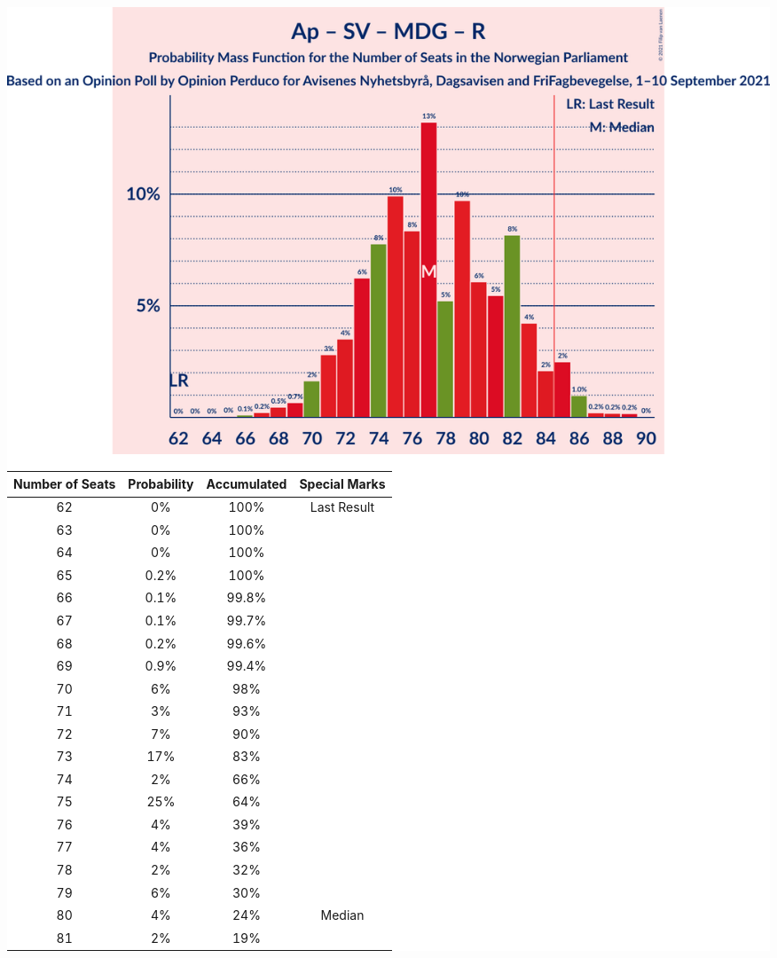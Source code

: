 ![Graph with seats probability mass function not yet produced](2021-09-10-OpinionPerduco-coalitions-seats-pmf-ap–sv–mdg–r.png "Seats Probability Mass Function")

| Number of Seats | Probability | Accumulated | Special Marks |
|:---------------:|:-----------:|:-----------:|:-------------:|
| 62 | 0% | 100% | Last Result |
| 63 | 0% | 100% |  |
| 64 | 0% | 100% |  |
| 65 | 0.2% | 100% |  |
| 66 | 0.1% | 99.8% |  |
| 67 | 0.1% | 99.7% |  |
| 68 | 0.2% | 99.6% |  |
| 69 | 0.9% | 99.4% |  |
| 70 | 6% | 98% |  |
| 71 | 3% | 93% |  |
| 72 | 7% | 90% |  |
| 73 | 17% | 83% |  |
| 74 | 2% | 66% |  |
| 75 | 25% | 64% |  |
| 76 | 4% | 39% |  |
| 77 | 4% | 36% |  |
| 78 | 2% | 32% |  |
| 79 | 6% | 30% |  |
| 80 | 4% | 24% | Median |
| 81 | 2% | 19% |  |